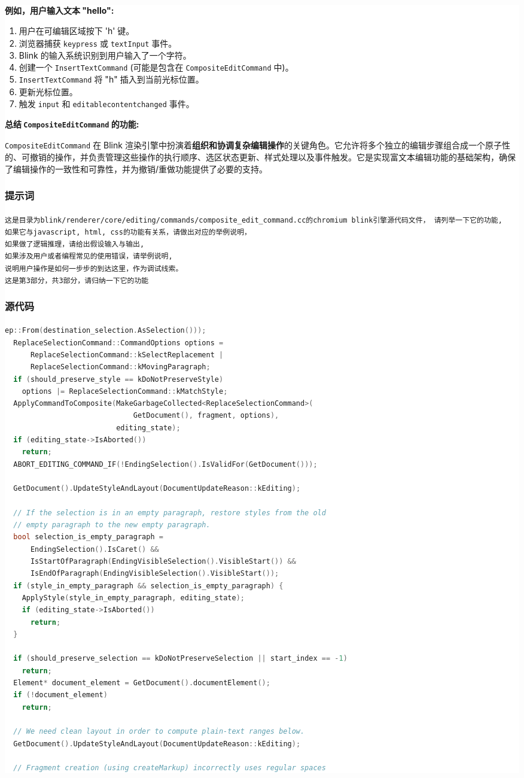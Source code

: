 **例如，用户输入文本 "hello":**

1. 用户在可编辑区域按下 'h' 键。
2. 浏览器捕获 `keypress` 或 `textInput` 事件。
3. Blink 的输入系统识别到用户输入了一个字符。
4. 创建一个 `InsertTextCommand` (可能是包含在 `CompositeEditCommand` 中)。
5. `InsertTextCommand` 将 "h" 插入到当前光标位置。
6. 更新光标位置。
7. 触发 `input` 和 `editablecontentchanged` 事件。

**总结 `CompositeEditCommand` 的功能:**

`CompositeEditCommand` 在 Blink 渲染引擎中扮演着**组织和协调复杂编辑操作**的关键角色。它允许将多个独立的编辑步骤组合成一个原子性的、可撤销的操作，并负责管理这些操作的执行顺序、选区状态更新、样式处理以及事件触发。它是实现富文本编辑功能的基础架构，确保了编辑操作的一致性和可靠性，并为撤销/重做功能提供了必要的支持。

### 提示词
```
这是目录为blink/renderer/core/editing/commands/composite_edit_command.cc的chromium blink引擎源代码文件， 请列举一下它的功能, 
如果它与javascript, html, css的功能有关系，请做出对应的举例说明，
如果做了逻辑推理，请给出假设输入与输出,
如果涉及用户或者编程常见的使用错误，请举例说明,
说明用户操作是如何一步步的到达这里，作为调试线索。
这是第3部分，共3部分，请归纳一下它的功能
```

### 源代码
```cpp
ep::From(destination_selection.AsSelection()));
  ReplaceSelectionCommand::CommandOptions options =
      ReplaceSelectionCommand::kSelectReplacement |
      ReplaceSelectionCommand::kMovingParagraph;
  if (should_preserve_style == kDoNotPreserveStyle)
    options |= ReplaceSelectionCommand::kMatchStyle;
  ApplyCommandToComposite(MakeGarbageCollected<ReplaceSelectionCommand>(
                              GetDocument(), fragment, options),
                          editing_state);
  if (editing_state->IsAborted())
    return;
  ABORT_EDITING_COMMAND_IF(!EndingSelection().IsValidFor(GetDocument()));

  GetDocument().UpdateStyleAndLayout(DocumentUpdateReason::kEditing);

  // If the selection is in an empty paragraph, restore styles from the old
  // empty paragraph to the new empty paragraph.
  bool selection_is_empty_paragraph =
      EndingSelection().IsCaret() &&
      IsStartOfParagraph(EndingVisibleSelection().VisibleStart()) &&
      IsEndOfParagraph(EndingVisibleSelection().VisibleStart());
  if (style_in_empty_paragraph && selection_is_empty_paragraph) {
    ApplyStyle(style_in_empty_paragraph, editing_state);
    if (editing_state->IsAborted())
      return;
  }

  if (should_preserve_selection == kDoNotPreserveSelection || start_index == -1)
    return;
  Element* document_element = GetDocument().documentElement();
  if (!document_element)
    return;

  // We need clean layout in order to compute plain-text ranges below.
  GetDocument().UpdateStyleAndLayout(DocumentUpdateReason::kEditing);

  // Fragment creation (using createMarkup) incorrectly uses regular spaces
```